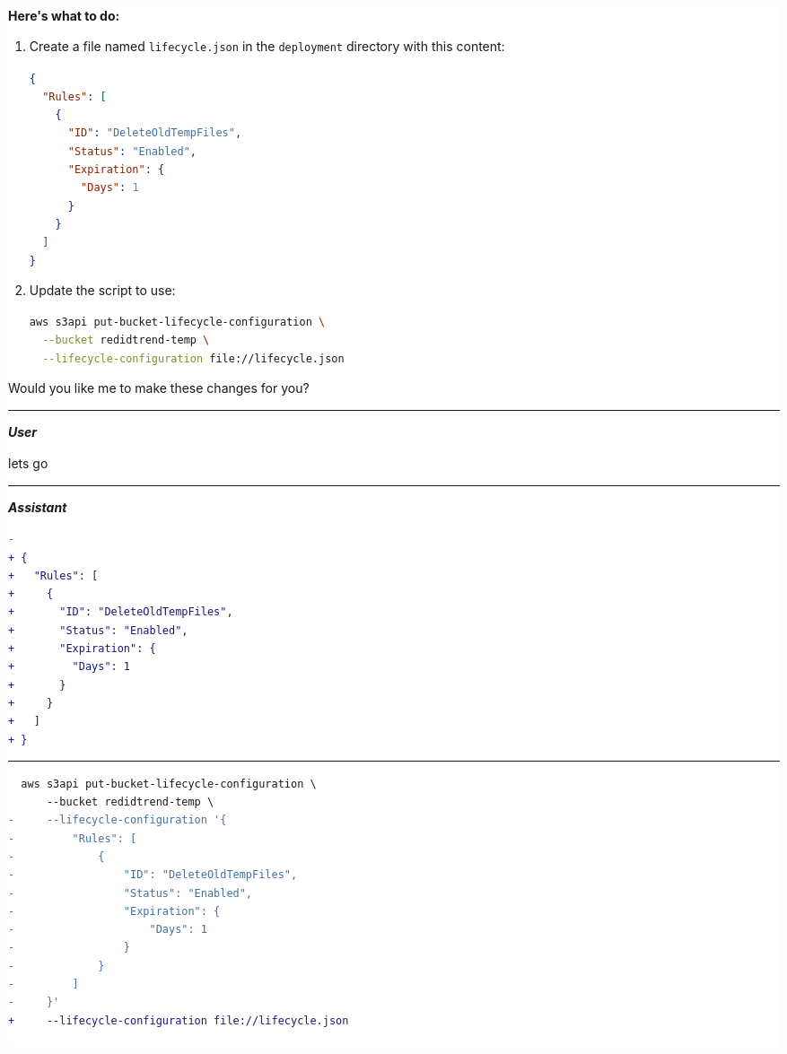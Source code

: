 **Here's what to do:**

1. Create a file named `lifecycle.json` in the `deployment` directory with this content:
   ```json
   {
     "Rules": [
       {
         "ID": "DeleteOldTempFiles",
         "Status": "Enabled",
         "Expiration": {
           "Days": 1
         }
       }
     ]
   }
   ```

2. Update the script to use:
   ```bash
   aws s3api put-bucket-lifecycle-configuration \
     --bucket redidtrend-temp \
     --lifecycle-configuration file://lifecycle.json
   ```

Would you like me to make these changes for you?

---

_**User**_

lets go

---

_**Assistant**_

```diff
- 
+ {
+   "Rules": [
+     {
+       "ID": "DeleteOldTempFiles",
+       "Status": "Enabled",
+       "Expiration": {
+         "Days": 1
+       }
+     }
+   ]
+ } 
```

---

```diff
  aws s3api put-bucket-lifecycle-configuration \
      --bucket redidtrend-temp \
-     --lifecycle-configuration '{
-         "Rules": [
-             {
-                 "ID": "DeleteOldTempFiles",
-                 "Status": "Enabled",
-                 "Expiration": {
-                     "Days": 1
-                 }
-             }
-         ]
-     }'
+     --lifecycle-configuration file://lifecycle.json
  
```